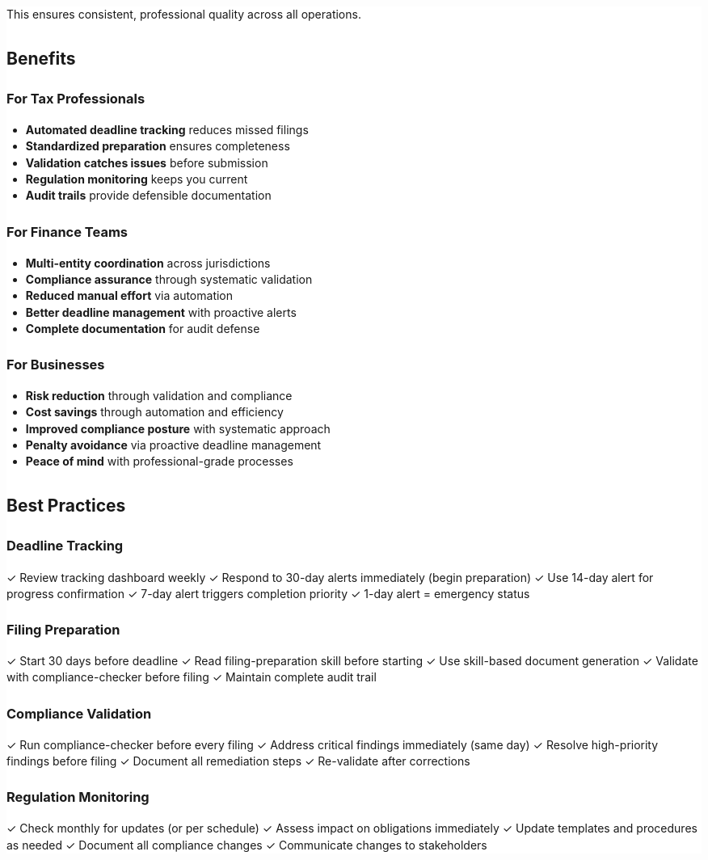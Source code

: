 This ensures consistent, professional quality across all operations.

## Benefits

### For Tax Professionals
- **Automated deadline tracking** reduces missed filings
- **Standardized preparation** ensures completeness
- **Validation catches issues** before submission
- **Regulation monitoring** keeps you current
- **Audit trails** provide defensible documentation

### For Finance Teams
- **Multi-entity coordination** across jurisdictions
- **Compliance assurance** through systematic validation
- **Reduced manual effort** via automation
- **Better deadline management** with proactive alerts
- **Complete documentation** for audit defense

### For Businesses
- **Risk reduction** through validation and compliance
- **Cost savings** through automation and efficiency
- **Improved compliance posture** with systematic approach
- **Penalty avoidance** via proactive deadline management
- **Peace of mind** with professional-grade processes

## Best Practices

### Deadline Tracking
✓ Review tracking dashboard weekly
✓ Respond to 30-day alerts immediately (begin preparation)
✓ Use 14-day alert for progress confirmation
✓ 7-day alert triggers completion priority
✓ 1-day alert = emergency status

### Filing Preparation
✓ Start 30 days before deadline
✓ Read filing-preparation skill before starting
✓ Use skill-based document generation
✓ Validate with compliance-checker before filing
✓ Maintain complete audit trail

### Compliance Validation
✓ Run compliance-checker before every filing
✓ Address critical findings immediately (same day)
✓ Resolve high-priority findings before filing
✓ Document all remediation steps
✓ Re-validate after corrections

### Regulation Monitoring
✓ Check monthly for updates (or per schedule)
✓ Assess impact on obligations immediately
✓ Update templates and procedures as needed
✓ Document all compliance changes
✓ Communicate changes to stakeholders

